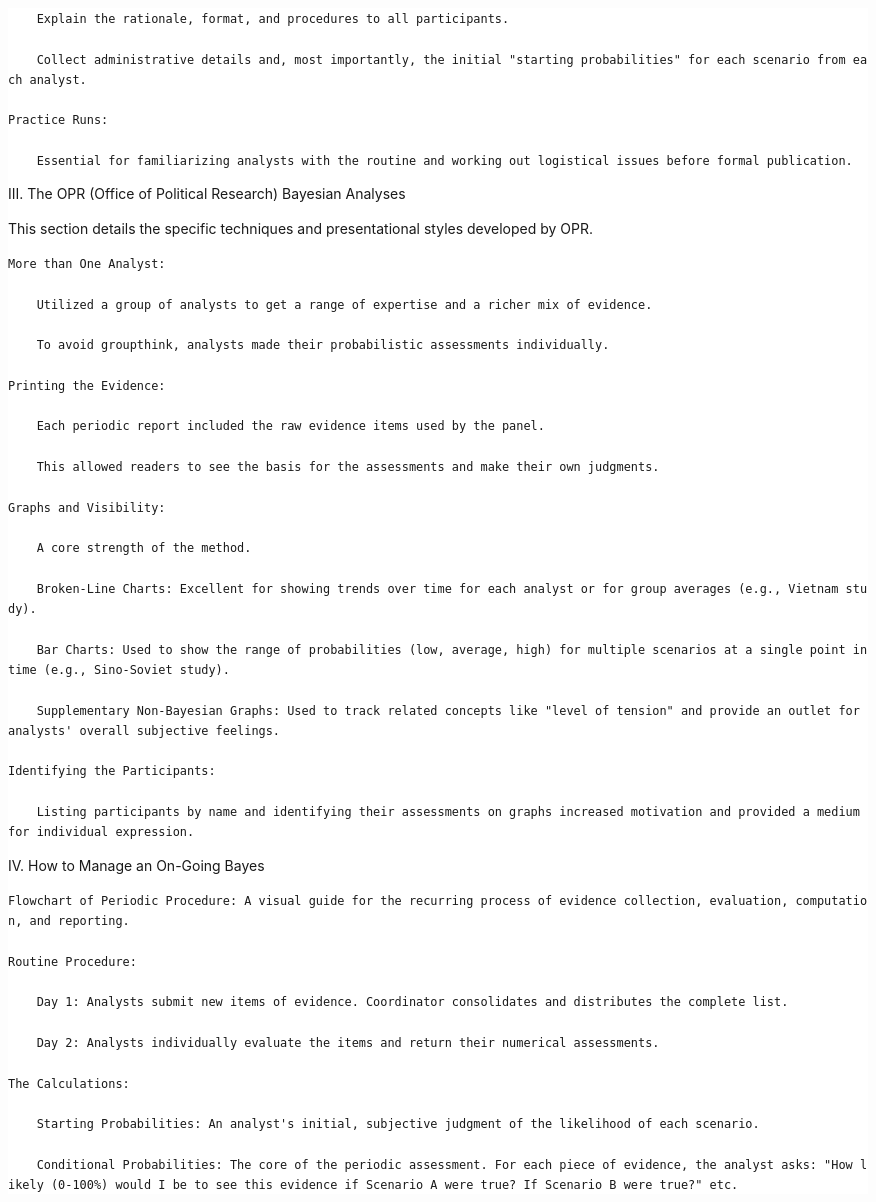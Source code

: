         Explain the rationale, format, and procedures to all participants.

        Collect administrative details and, most importantly, the initial "starting probabilities" for each scenario from each analyst.

    Practice Runs:

        Essential for familiarizing analysts with the routine and working out logistical issues before formal publication.

III. The OPR (Office of Political Research) Bayesian Analyses

This section details the specific techniques and presentational styles developed by OPR.

    More than One Analyst:

        Utilized a group of analysts to get a range of expertise and a richer mix of evidence.

        To avoid groupthink, analysts made their probabilistic assessments individually.

    Printing the Evidence:

        Each periodic report included the raw evidence items used by the panel.

        This allowed readers to see the basis for the assessments and make their own judgments.

    Graphs and Visibility:

        A core strength of the method.

        Broken-Line Charts: Excellent for showing trends over time for each analyst or for group averages (e.g., Vietnam study).

        Bar Charts: Used to show the range of probabilities (low, average, high) for multiple scenarios at a single point in time (e.g., Sino-Soviet study).

        Supplementary Non-Bayesian Graphs: Used to track related concepts like "level of tension" and provide an outlet for analysts' overall subjective feelings.

    Identifying the Participants:

        Listing participants by name and identifying their assessments on graphs increased motivation and provided a medium for individual expression.

IV. How to Manage an On-Going Bayes

    Flowchart of Periodic Procedure: A visual guide for the recurring process of evidence collection, evaluation, computation, and reporting.

    Routine Procedure:

        Day 1: Analysts submit new items of evidence. Coordinator consolidates and distributes the complete list.

        Day 2: Analysts individually evaluate the items and return their numerical assessments.

    The Calculations:

        Starting Probabilities: An analyst's initial, subjective judgment of the likelihood of each scenario.

        Conditional Probabilities: The core of the periodic assessment. For each piece of evidence, the analyst asks: "How likely (0-100%) would I be to see this evidence if Scenario A were true? If Scenario B were true?" etc.
